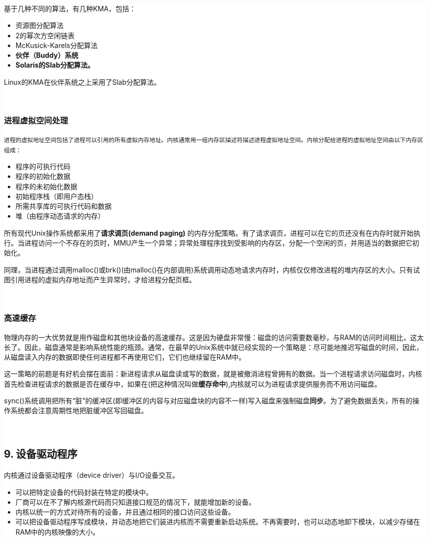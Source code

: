 基于几种不同的算法，有几种KMA，包括：

* 资源图分配算法
* 2的幂次方空闲链表
* McKusick-Karels分配算法
* **伙伴（Buddy）系统**
* **Solaris的Slab分配算法。**

Linux的KMA在伙伴系统之上采用了Slab分配算法。

‍

### 进程虚拟空间处理

	进程的虚拟地址空间包括了进程可以引用的所有虚拟内存地址。内核通常用一组内存区描述符描述进程虚拟地址空间。内核分配给进程的虚拟地址空间由以下内存区组成：

* 程序的可执行代码
* 程序的初始化数据
* 程序的未初始化数据
* 初始程序栈（即用户态栈）
* 所需共享库的可执行代码和数据
* 堆（由程序动态请求的内存）

所有现代Unix操作系统都采用了**请求调页(demand paging)** 的内存分配策略。有了请求调页，进程可以在它的页还没有在内存时就开始执行。当进程访问一个不存在的页时，MMU产生一个异常；异常处理程序找到受影响的内存区，分配一个空闲的页，并用适当的数据把它初始化。

同理，当进程通过调用malloc()或brk()(由malloc()在内部调用)系统调用动态地请求内存时，内核仅仅修改进程的堆内存区的大小。只有试图引用进程的虚拟内存地址而产生异常时，才给进程分配页框。

‍

### 高速缓存

物理内存的一大优势就是用作磁盘和其他块设备的高速缓存。这是因为硬盘非常慢：磁盘的访问需要数毫秒，与RAM的访问时间相比，这太长了。因此，磁盘通常是影响系统性能的瓶颈。通常，在最早的Unix系统中就已经实现的一个策略是：尽可能地推迟写磁盘的时间，因此，从磁盘读入内存的数据即使任何进程都不再使用它们，它们也继续留在RAM中。

这一策略的前题是有好机会摆在面前：新进程请求从磁盘读或写的数据，就是被撤消进程曾拥有的数据。当一个进程请求访问磁盘时，内核首先检查进程请求的数据是否在缓存中，如果在(把这种情况叫做**缓存命中**),内核就可以为进程请求提供服务而不用访问磁盘。

sync()系统调用把所有“脏”的缓冲区(即缓冲区的内容与对应磁盘块的内容不一样)写入磁盘来强制磁盘**同步**。为了避免数据丢失，所有的操作系统都会注意周期性地把脏缓冲区写回磁盘。

‍

## 9. 设备驱动程序

内核通过设备驱动程序（device driver）与I/O设备交互。

* 可以把特定设备的代码封装在特定的模块中。
* 厂商可以在不了解内核源代码而只知道接口规范的情况下，就能增加新的设备。
* 内核以统一的方式对待所有的设备，并且通过相同的接口访问这些设备。
* 可以把设备驱动程序写成模块，并动态地把它们装进内核而不需要重新启动系统。不再需要时，也可以动态地卸下模块，以减少存储在RAM中的内核映像的大小。
